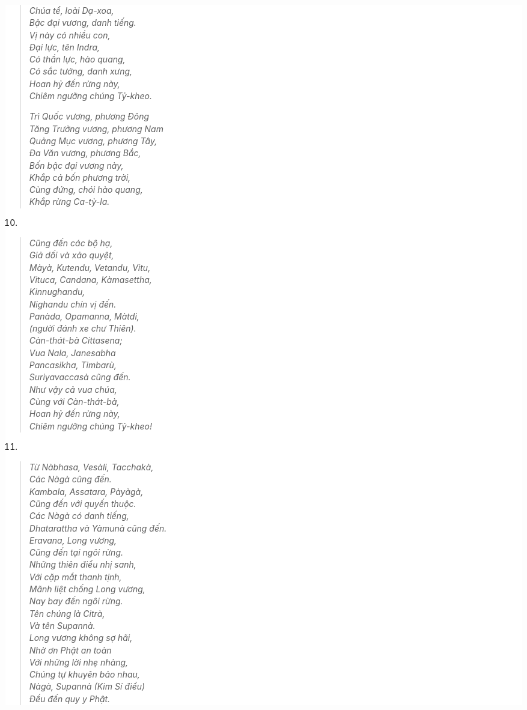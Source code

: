 > _Chúa tể, loài Dạ-xoa,_  
> _Bậc đại vương, danh tiếng._  
> _Vị này có nhiều con,_  
> _Ðại lực, tên Indra,_  
> _Có thần lực, hào quang,_  
> _Có sắc tướng, danh xưng,_  
> _Hoan hỷ đến rừng này,_  
> _Chiêm ngưỡng chúng Tỷ-kheo._
> 
> _Trì Quốc vương, phương Ðông_  
> _Tăng Trưởng vương, phương Nam_  
> _Quảng Mục vương, phương Tây,_  
> _Ða Văn vương, phương Bắc,_  
> _Bốn bậc đại vương này,_  
> _Khắp cả bốn phương trời,_  
> _Cùng đứng, chói hào quang,_  
> _Khắp rừng Ca-tỳ-la._

10.

> _Cũng đến các bộ hạ,_  
> _Giả dối và xảo quyệt,_  
> _Màyà, Kutendu, Vetandu, Vitu,_  
> _Vituca, Candana, Kàmasettha,_  
> _Kinnughandu,_  
> _Nighandu chín vị đến._  
> _Panàda, Opamanna, Màtdi,_  
> _(người đánh xe chư Thiên)._  
> _Càn-thát-bà Cittasena;_  
> _Vua Nala, Janesabha_  
> _Pancasikha, Timbarù,_  
> _Suriyavaccasà cũng đến._  
> _Như vậy cả vua chúa,_  
> _Cùng với Càn-thát-bà,_  
> _Hoan hỷ đến rừng này,_  
> _Chiêm ngưỡng chúng Tỷ-kheo!_

11.

> _Từ Nàbhasa, Vesàli, Tacchakà,_  
> _Các Nàgà cũng đến._  
> _Kambala, Assatara, Pàyàgà,_  
> _Cũng đến với quyến thuộc._  
> _Các Nàgà có danh tiếng,_  
> _Dhatarattha và Yàmunà cũng đến._  
> _Eravana, Long vương,_  
> _Cũng đến tại ngôi rừng._  
> _Những thiên điểu nhị sanh,_  
> _Với cặp mắt thanh tịnh,_  
> _Mãnh liệt chống Long vương,_  
> _Nay bay đến ngôi rừng._  
> _Tên chúng là Citrà,_  
> _Và tên Supannà._  
> _Long vương không sợ hãi,_  
> _Nhờ ơn Phật an toàn_  
> _Với những lời nhẹ nhàng,_  
> _Chúng tự khuyên bảo nhau,_  
> _Nàgà, Supannà (Kim Sí điểu)_  
> _Ðều đến quy y Phật._
